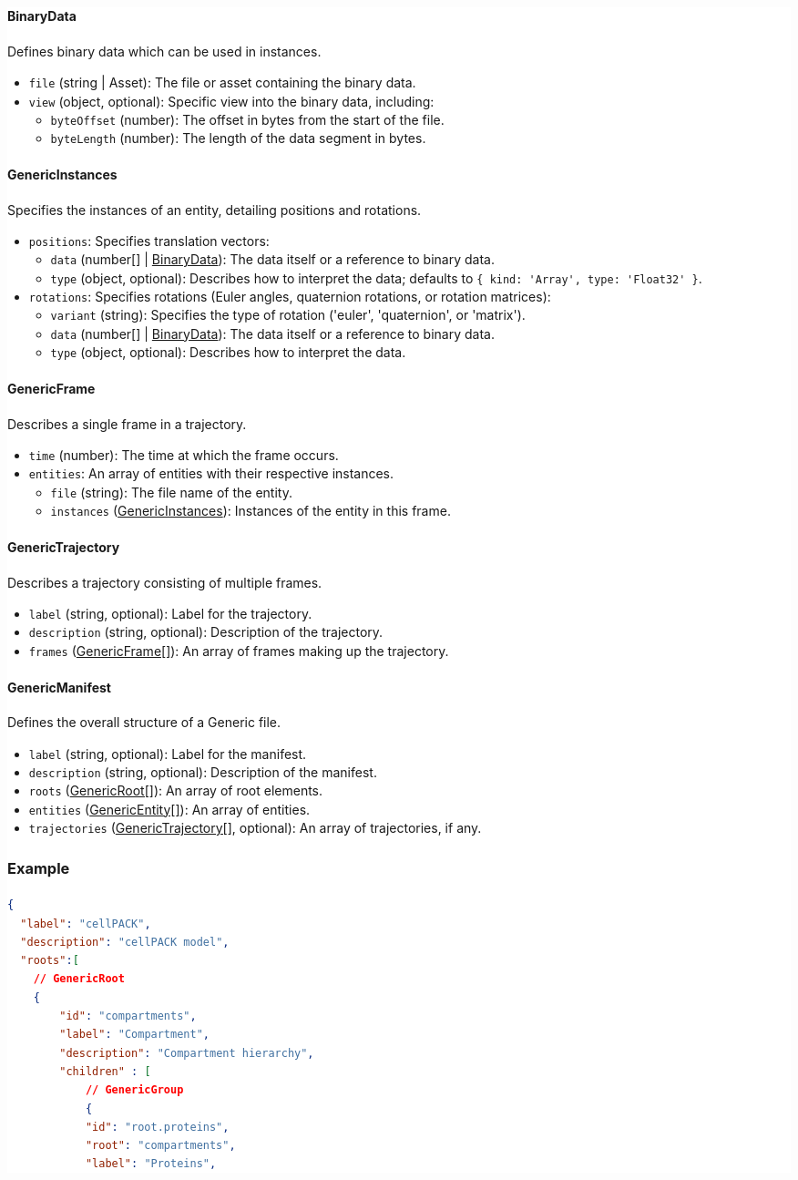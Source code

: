 #### BinaryData

Defines binary data which can be used in instances.

- `file` (string | Asset): The file or asset containing the binary data.
- `view` (object, optional): Specific view into the binary data, including:
  - `byteOffset` (number): The offset in bytes from the start of the file.
  - `byteLength` (number): The length of the data segment in bytes.

#### GenericInstances

Specifies the instances of an entity, detailing positions and rotations.

- `positions`: Specifies translation vectors:
  - `data` (number[] | [BinaryData](#binarydata)): The data itself or a reference to binary data.
  - `type` (object, optional): Describes how to interpret the data; defaults to `{ kind: 'Array', type: 'Float32' }`.
- `rotations`: Specifies rotations (Euler angles, quaternion rotations, or rotation matrices):
  - `variant` (string): Specifies the type of rotation ('euler', 'quaternion', or 'matrix').
  - `data` (number[] | [BinaryData](#binarydata)): The data itself or a reference to binary data.
  - `type` (object, optional): Describes how to interpret the data.

#### GenericFrame

Describes a single frame in a trajectory.

- `time` (number): The time at which the frame occurs.
- `entities`: An array of entities with their respective instances.
  - `file` (string): The file name of the entity.
  - `instances` ([GenericInstances](#genericinstances)): Instances of the entity in this frame.

#### GenericTrajectory

Describes a trajectory consisting of multiple frames.

- `label` (string, optional): Label for the trajectory.
- `description` (string, optional): Description of the trajectory.
- `frames` ([GenericFrame[]](#genericframe)): An array of frames making up the trajectory.

#### GenericManifest

Defines the overall structure of a Generic file.

- `label` (string, optional): Label for the manifest.
- `description` (string, optional): Description of the manifest.
- `roots` ([GenericRoot[]](#genericroot)): An array of root elements.
- `entities` ([GenericEntity[]](#genericentity)): An array of entities.
- `trajectories` ([GenericTrajectory[]](#generictrajectory), optional): An array of trajectories, if any.

### Example

```json
{
  "label": "cellPACK",
  "description": "cellPACK model",
  "roots":[
    // GenericRoot
    {
        "id": "compartments",
        "label": "Compartment",
        "description": "Compartment hierarchy",
        "children" : [
            // GenericGroup
            {
            "id": "root.proteins",
            "root": "compartments",
            "label": "Proteins",
```